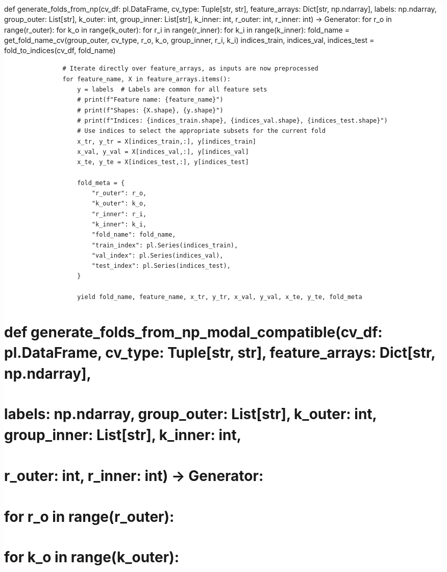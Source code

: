 def generate_folds_from_np(cv_df: pl.DataFrame, cv_type: Tuple[str, str], feature_arrays: Dict[str, np.ndarray],
                    labels: np.ndarray, group_outer: List[str], k_outer: int, group_inner: List[str], k_inner: int,
                    r_outer: int, r_inner: int) -> Generator:
    for r_o in range(r_outer):
        for k_o in range(k_outer):
            for r_i in range(r_inner):
                for k_i in range(k_inner):
                    fold_name = get_fold_name_cv(group_outer, cv_type, r_o, k_o, group_inner, r_i, k_i)
                    indices_train, indices_val, indices_test = fold_to_indices(cv_df, fold_name)

                    # Iterate directly over feature_arrays, as inputs are now preprocessed
                    for feature_name, X in feature_arrays.items():
                        y = labels  # Labels are common for all feature sets
                        # print(f"Feature name: {feature_name}")
                        # print(f"Shapes: {X.shape}, {y.shape}")
                        # print(f"Indices: {indices_train.shape}, {indices_val.shape}, {indices_test.shape}")
                        # Use indices to select the appropriate subsets for the current fold
                        x_tr, y_tr = X[indices_train,:], y[indices_train]
                        x_val, y_val = X[indices_val,:], y[indices_val]
                        x_te, y_te = X[indices_test,:], y[indices_test]

                        fold_meta = {
                            "r_outer": r_o,
                            "k_outer": k_o,
                            "r_inner": r_i,
                            "k_inner": k_i,
                            "fold_name": fold_name,
                            "train_index": pl.Series(indices_train),
                            "val_index": pl.Series(indices_val),
                            "test_index": pl.Series(indices_test),
                        }

                        yield fold_name, feature_name, x_tr, y_tr, x_val, y_val, x_te, y_te, fold_meta

# def generate_folds_from_np_modal_compatible(cv_df: pl.DataFrame, cv_type: Tuple[str, str], feature_arrays: Dict[str, np.ndarray],
#                            labels: np.ndarray, group_outer: List[str], k_outer: int, group_inner: List[str], k_inner: int,
#                            r_outer: int, r_inner: int) -> Generator:
#     for r_o in range(r_outer):
#         for k_o in range(k_outer):